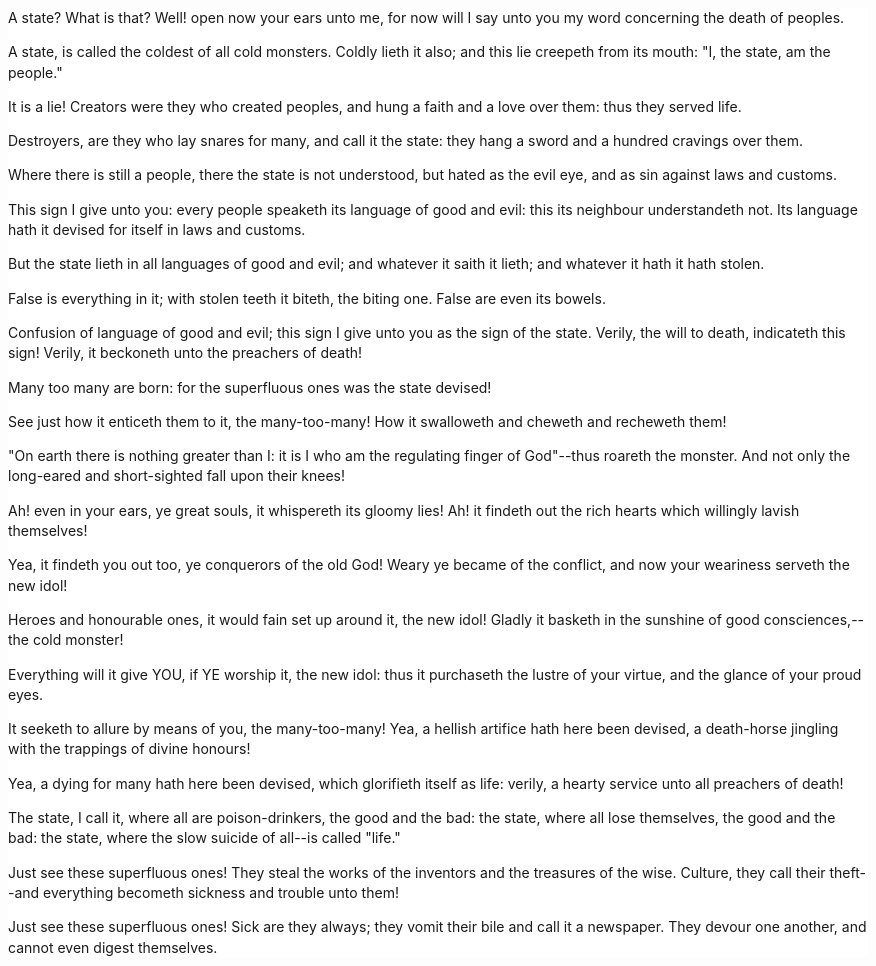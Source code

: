 A state? What is that? Well! open now your ears unto me, for now will I say unto you my word concerning the death of peoples.

A state, is called the coldest of all cold monsters. Coldly lieth it also; and this lie creepeth from its mouth: "I, the state, am the people."

It is a lie! Creators were they who created peoples, and hung a faith and a love over them: thus they served life.

Destroyers, are they who lay snares for many, and call it the state: they hang a sword and a hundred cravings over them.

Where there is still a people, there the state is not understood, but hated as the evil eye, and as sin against laws and customs.

This sign I give unto you: every people speaketh its language of good and evil: this its neighbour understandeth not. Its language hath it devised for itself in laws and customs.

But the state lieth in all languages of good and evil; and whatever it saith it lieth; and whatever it hath it hath stolen.

False is everything in it; with stolen teeth it biteth, the biting one. False are even its bowels.

Confusion of language of good and evil; this sign I give unto you as the sign of the state. Verily, the will to death, indicateth this sign! Verily, it beckoneth unto the preachers of death!

Many too many are born: for the superfluous ones was the state devised!

See just how it enticeth them to it, the many-too-many! How it swalloweth and cheweth and recheweth them!

"On earth there is nothing greater than I: it is I who am the regulating finger of God"--thus roareth the monster. And not only the long-eared and short-sighted fall upon their knees!

Ah! even in your ears, ye great souls, it whispereth its gloomy lies! Ah! it findeth out the rich hearts which willingly lavish themselves!

Yea, it findeth you out too, ye conquerors of the old God! Weary ye became of the conflict, and now your weariness serveth the new idol!

Heroes and honourable ones, it would fain set up around it, the new idol! Gladly it basketh in the sunshine of good consciences,--the cold monster!

Everything will it give YOU, if YE worship it, the new idol: thus it purchaseth the lustre of your virtue, and the glance of your proud eyes.

It seeketh to allure by means of you, the many-too-many! Yea, a hellish artifice hath here been devised, a death-horse jingling with the trappings of divine honours!

Yea, a dying for many hath here been devised, which glorifieth itself as life: verily, a hearty service unto all preachers of death!

The state, I call it, where all are poison-drinkers, the good and the bad: the state, where all lose themselves, the good and the bad: the state, where the slow suicide of all--is called "life."

Just see these superfluous ones! They steal the works of the inventors and the treasures of the wise. Culture, they call their theft--and everything becometh sickness and trouble unto them!

Just see these superfluous ones! Sick are they always; they vomit their bile and call it a newspaper. They devour one another, and cannot even digest themselves.
